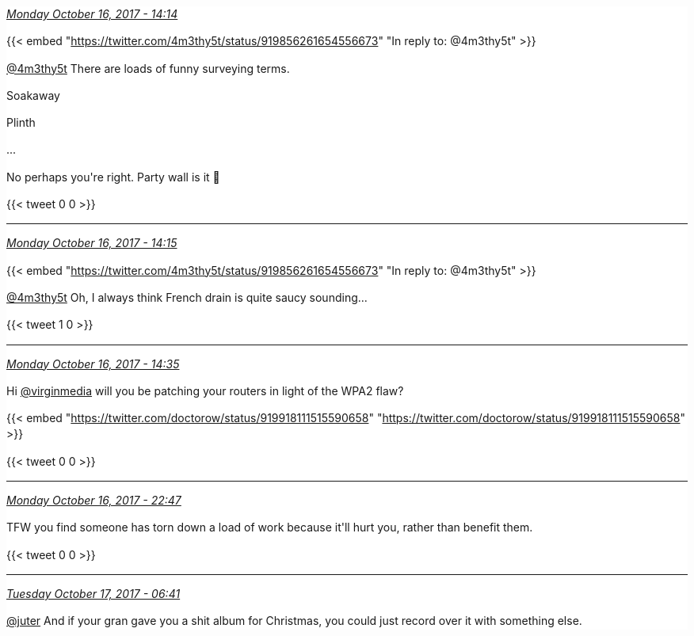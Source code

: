 
<p><a id="919914433819955201" href="#919914433819955201"><em title="2017-10-16T14:14:26.000+01:00">Monday October 16, 2017 - 14:14</em></a></p>
      
{{< embed "https://twitter.com/4m3thy5t/status/919856261654556673" "In reply to: @4m3thy5t" >}}


[@4m3thy5t](https://twitter.com/@4m3thy5t)  There are loads of funny surveying terms.

Soakaway

Plinth

...

No perhaps you're right. Party wall is it 🎉

{{< tweet 0 0 >}}

---

<p><a id="919914577533513728" href="#919914577533513728"><em title="2017-10-16T14:15:01.000+01:00">Monday October 16, 2017 - 14:15</em></a></p>
      
{{< embed "https://twitter.com/4m3thy5t/status/919856261654556673" "In reply to: @4m3thy5t" >}}


[@4m3thy5t](https://twitter.com/@4m3thy5t)  Oh, I always think French drain is quite saucy sounding...

{{< tweet 1 0 >}}

---

<p><a id="919919843905822720" href="#919919843905822720"><em title="2017-10-16T14:35:56.000+01:00">Monday October 16, 2017 - 14:35</em></a></p>
      
Hi [@virginmedia](https://twitter.com/@virginmedia)  will you be patching your routers in light of the WPA2 flaw? 

{{< embed "https://twitter.com/doctorow/status/919918111515590658" "https://twitter.com/doctorow/status/919918111515590658" >}}


{{< tweet 0 0 >}}

---

<p><a id="920043577597710337" href="#920043577597710337"><em title="2017-10-16T22:47:37.000+01:00">Monday October 16, 2017 - 22:47</em></a></p>
      
TFW you find someone has torn down a load of work because it'll hurt you, rather than benefit them.

{{< tweet 0 0 >}}

---

<p><a id="920162747609993216" href="#920162747609993216"><em title="2017-10-17T06:41:09.000+01:00">Tuesday October 17, 2017 - 06:41</em></a></p>
      
[@juter](https://twitter.com/@juter)  And if your gran gave you a shit album for Christmas, you could just record over it with something else.
